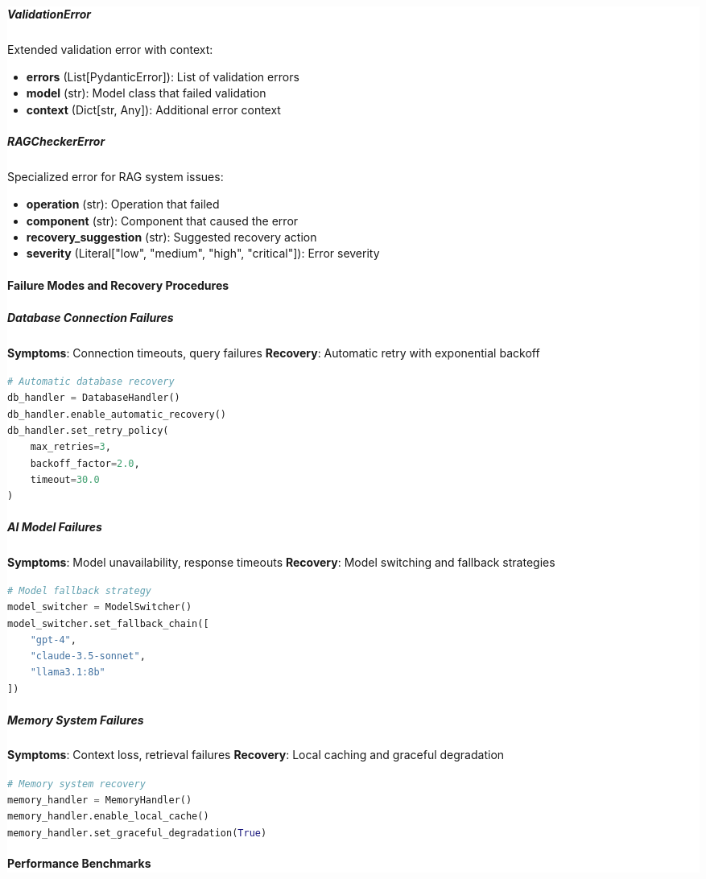 ##### **ValidationError**
Extended validation error with context:
- **errors** (List[PydanticError]): List of validation errors
- **model** (str): Model class that failed validation
- **context** (Dict[str, Any]): Additional error context

##### **RAGCheckerError**
Specialized error for RAG system issues:
- **operation** (str): Operation that failed
- **component** (str): Component that caused the error
- **recovery_suggestion** (str): Suggested recovery action
- **severity** (Literal["low", "medium", "high", "critical"]): Error severity

#### **Failure Modes and Recovery Procedures**

##### **Database Connection Failures**
**Symptoms**: Connection timeouts, query failures
**Recovery**: Automatic retry with exponential backoff
```python
# Automatic database recovery
db_handler = DatabaseHandler()
db_handler.enable_automatic_recovery()
db_handler.set_retry_policy(
    max_retries=3,
    backoff_factor=2.0,
    timeout=30.0
)
```

##### **AI Model Failures**
**Symptoms**: Model unavailability, response timeouts
**Recovery**: Model switching and fallback strategies
```python
# Model fallback strategy
model_switcher = ModelSwitcher()
model_switcher.set_fallback_chain([
    "gpt-4",
    "claude-3.5-sonnet",
    "llama3.1:8b"
])
```

##### **Memory System Failures**
**Symptoms**: Context loss, retrieval failures
**Recovery**: Local caching and graceful degradation
```python
# Memory system recovery
memory_handler = MemoryHandler()
memory_handler.enable_local_cache()
memory_handler.set_graceful_degradation(True)
```

#### **Performance Benchmarks**
